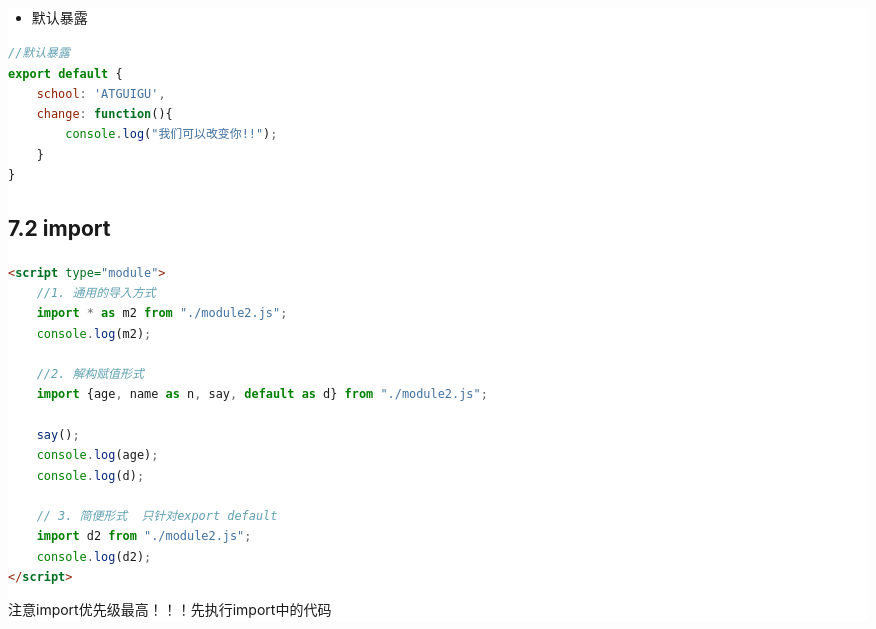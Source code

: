 

- 默认暴露

```js
//默认暴露
export default {
    school: 'ATGUIGU',
    change: function(){
        console.log("我们可以改变你!!");
    }
}
```



## 7.2 import

```html
<script type="module">
    //1. 通用的导入方式
    import * as m2 from "./module2.js";
    console.log(m2);

    //2. 解构赋值形式
    import {age, name as n, say, default as d} from "./module2.js";

    say();
    console.log(age);
    console.log(d);

    // 3. 简便形式  只针对export default
    import d2 from "./module2.js";
    console.log(d2);
</script>
```



注意import优先级最高！！！先执行import中的代码
